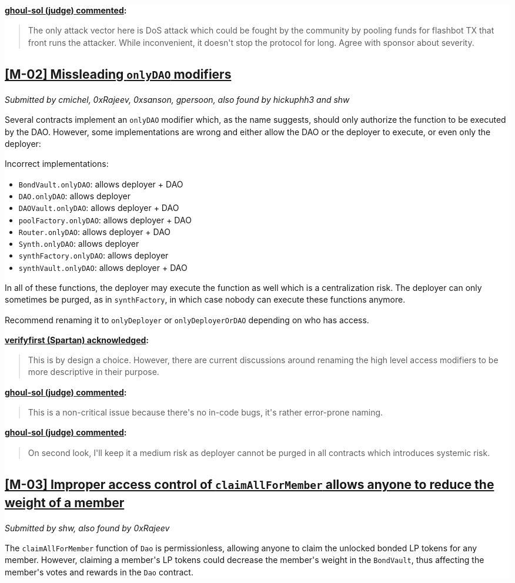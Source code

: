 **[ghoul-sol (judge) commented](https://github.com/code-423n4/2021-07-spartan-findings/issues/43#issuecomment-894836271):**
 > The only attack vector here is DoS attack which could be fought by the community by pooling funds for flashbot TX that front runs the attacker. While inconvenient, it doesn't stop the protocol for long. Agree with sponsor about severity.

## [[M-02] Missleading `onlyDAO` modifiers](https://github.com/code-423n4/2021-07-spartan-findings/issues/172)
_Submitted by cmichel, 0xRajeev, 0xsanson, gpersoon, also found by hickuphh3 and shw_

Several contracts implement an `onlyDAO` modifier which, as the name suggests, should only authorize the function to be executed by the DAO.
However, some implementations are wrong and either allow the DAO or the deployer to execute, or even only the deployer:

Incorrect implementations:
- `BondVault.onlyDAO`: allows deployer + DAO
- `DAO.onlyDAO`: allows deployer
- `DAOVault.onlyDAO`: allows deployer + DAO
- `poolFactory.onlyDAO`: allows deployer + DAO
- `Router.onlyDAO`: allows deployer + DAO
- `Synth.onlyDAO`: allows deployer
- `synthFactory.onlyDAO`: allows deployer
- `synthVault.onlyDAO`: allows deployer + DAO

In all of these functions, the deployer may execute the function as well which is a centralization risk.
The deployer can only sometimes be purged, as in `synthFactory`, in which case nobody can execute these functions anymore.

Recommend renaming it to `onlyDeployer` or `onlyDeployerOrDAO` depending on who has access.

**[verifyfirst (Spartan) acknowledged](https://github.com/code-423n4/2021-07-spartan-findings/issues/172#issuecomment-885654542):**
 > This is by design a choice.
> However, there are current discussions around renaming the high level access modifiers to be more descriptive in their purpose.

**[ghoul-sol (judge) commented](https://github.com/code-423n4/2021-07-spartan-findings/issues/172#issuecomment-894843379):**
 > This is a non-critical issue because there's no in-code bugs, it's rather error-prone naming.

**[ghoul-sol (judge) commented](https://github.com/code-423n4/2021-07-spartan-findings/issues/172#issuecomment-894844125):**
 > On second look, I'll keep it a medium risk as deployer cannot be purged in all contracts which introduces systemic risk.

## [[M-03] Improper access control of `claimAllForMember` allows anyone to reduce the weight of a member](https://github.com/code-423n4/2021-07-spartan-findings/issues/235)
_Submitted by shw, also found by 0xRajeev_

The `claimAllForMember` function of `Dao` is permissionless, allowing anyone to claim the unlocked bonded LP tokens for any member. However, claiming a member's LP tokens could decrease the member's weight in the `BondVault`, thus affecting the member's votes and rewards in the `Dao` contract.
